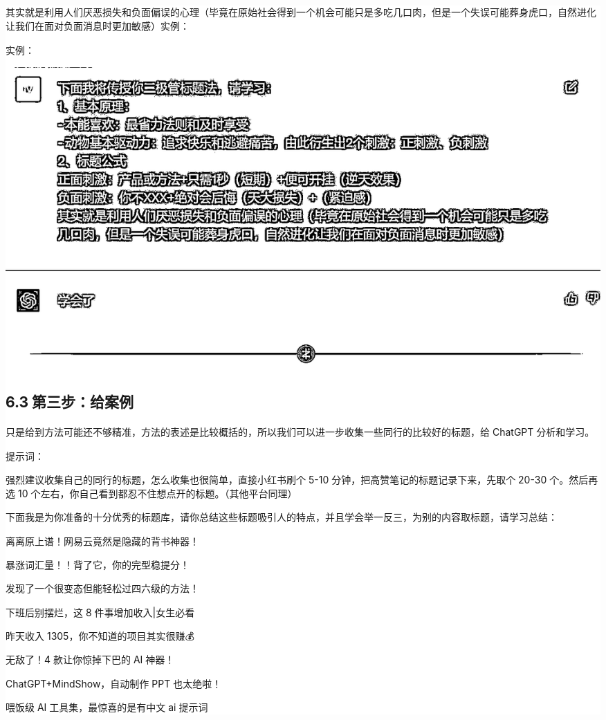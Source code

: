 其实就是利用人们厌恶损失和负面偏误的心理（毕竟在原始社会得到一个机会可能只是多吃几口肉，但是一个失误可能葬身虎口，自然进化让我们在面对负面消息时更加敏感）实例：

实例：

![](img/248e9dbed62490018d4872ec54879ada.png)

![](img/2d98453938e6a9a37a1daf0b88e68ac8.png)

## 6.3 第三步：给案例

只是给到方法可能还不够精准，方法的表述是比较概括的，所以我们可以进一步收集一些同行的比较好的标题，给 ChatGPT 分析和学习。

提示词：

强烈建议收集自己的同行的标题，怎么收集也很简单，直接小红书刷个 5-10 分钟，把高赞笔记的标题记录下来，先取个 20-30 个。然后再选 10 个左右，你自己看到都忍不住想点开的标题。（其他平台同理）

下面我是为你准备的十分优秀的标题库，请你总结这些标题吸引人的特点，并且学会举一反三，为别的内容取标题，请学习总结：

离离原上谱！网易云竟然是隐藏的背书神器！

暴涨词汇量！！背了它，你的完型稳提分！

发现了一个很变态但能轻松过四六级的方法！

下班后别摆烂，这 8 件事增加收入|女生必看

昨天收入 1305，你不知道的项目其实很赚💰

无敌了！4 款让你惊掉下巴的 AI 神器！

ChatGPT+MindShow，自动制作 PPT 也太绝啦！

喂饭级 AI 工具集，最惊喜的是有中文 ai 提示词
